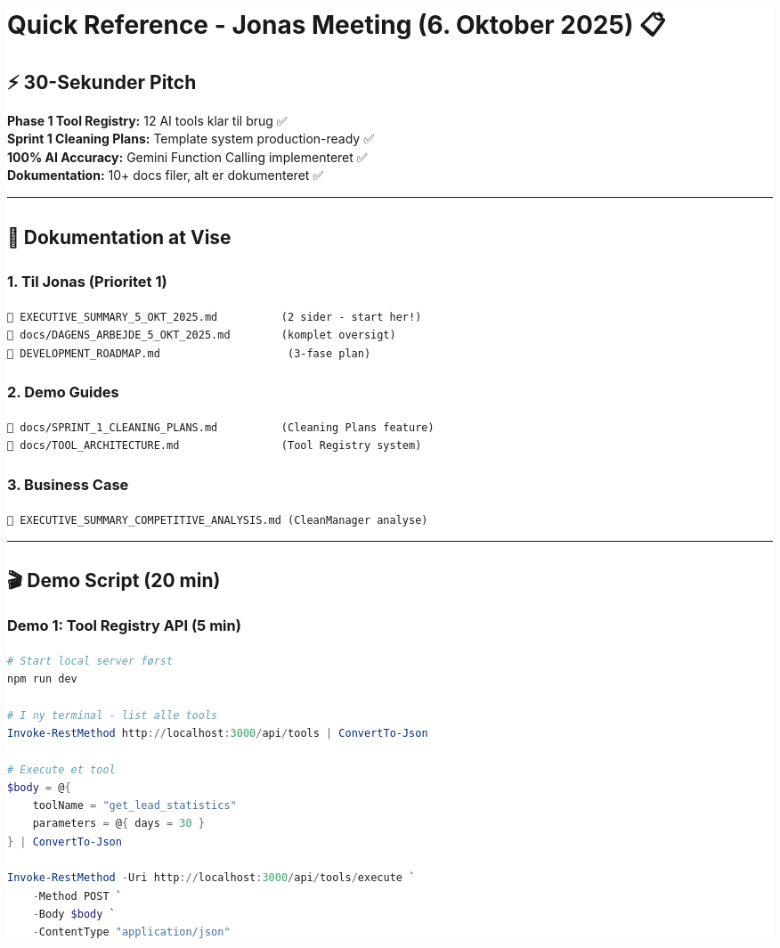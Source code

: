 # Quick Reference - Jonas Meeting (6. Oktober 2025) 📋

## ⚡ 30-Sekunder Pitch

**Phase 1 Tool Registry:** 12 AI tools klar til brug ✅  
**Sprint 1 Cleaning Plans:** Template system production-ready ✅  
**100% AI Accuracy:** Gemini Function Calling implementeret ✅  
**Dokumentation:** 10+ docs filer, alt er dokumenteret ✅

---

## 📂 Dokumentation at Vise

### 1. **Til Jonas (Prioritet 1)**
```
📄 EXECUTIVE_SUMMARY_5_OKT_2025.md          (2 sider - start her!)
📄 docs/DAGENS_ARBEJDE_5_OKT_2025.md        (komplet oversigt)
📄 DEVELOPMENT_ROADMAP.md                    (3-fase plan)
```

### 2. **Demo Guides**
```
📄 docs/SPRINT_1_CLEANING_PLANS.md          (Cleaning Plans feature)
📄 docs/TOOL_ARCHITECTURE.md                (Tool Registry system)
```

### 3. **Business Case**
```
📄 EXECUTIVE_SUMMARY_COMPETITIVE_ANALYSIS.md (CleanManager analyse)
```

---

## 🎬 Demo Script (20 min)

### Demo 1: Tool Registry API (5 min)
```powershell
# Start local server først
npm run dev

# I ny terminal - list alle tools
Invoke-RestMethod http://localhost:3000/api/tools | ConvertTo-Json

# Execute et tool
$body = @{
    toolName = "get_lead_statistics"
    parameters = @{ days = 30 }
} | ConvertTo-Json

Invoke-RestMethod -Uri http://localhost:3000/api/tools/execute `
    -Method POST `
    -Body $body `
    -ContentType "application/json"
```
